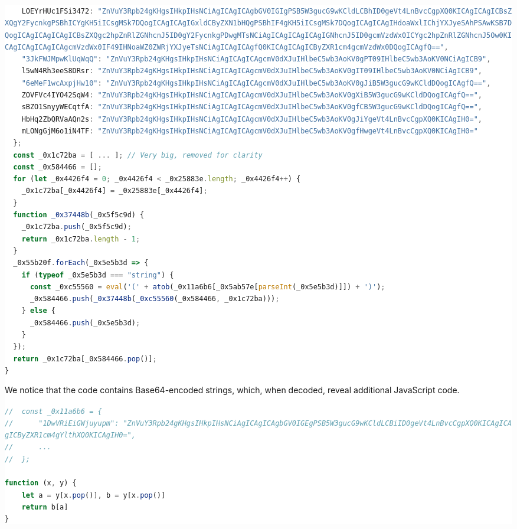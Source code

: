 ```js
    LOEYrHUc1FSi3472: "ZnVuY3Rpb24gKHgsIHkpIHsNCiAgICAgICAgbGV0IGIgPSB5W3gucG9wKCldLCBhID0geVt4LnBvcCgpXQ0KICAgICAgICBsZXQgY2FycnkgPSBhICYgKH5iICsgMSk7DQogICAgICAgIGxldCByZXN1bHQgPSBhIF4gKH5iICsgMSk7DQogICAgICAgIHdoaWxlIChjYXJyeSAhPSAwKSB7DQogICAgICAgICAgICBsZXQgc2hpZnRlZGNhcnJ5ID0gY2FycnkgPDwgMTsNCiAgICAgICAgICAgIGNhcnJ5ID0gcmVzdWx0ICYgc2hpZnRlZGNhcnJ5Ow0KICAgICAgICAgICAgcmVzdWx0IF49IHNoaWZ0ZWRjYXJyeTsNCiAgICAgICAgfQ0KICAgICAgICByZXR1cm4gcmVzdWx0DQogICAgfQ==",
    "3JkFWJMpwKlUqWqQ": "ZnVuY3Rpb24gKHgsIHkpIHsNCiAgICAgICAgcmV0dXJuIHlbeC5wb3AoKV0gPT09IHlbeC5wb3AoKV0NCiAgICB9",
    l5wN4Rh3eeS8DRsr: "ZnVuY3Rpb24gKHgsIHkpIHsNCiAgICAgICAgcmV0dXJuIHlbeC5wb3AoKV0gIT09IHlbeC5wb3AoKV0NCiAgICB9",
    "6eMeF1wcAxpjHw10": "ZnVuY3Rpb24gKHgsIHkpIHsNCiAgICAgICAgcmV0dXJuIHlbeC5wb3AoKV0gJiB5W3gucG9wKCldDQogICAgfQ==",
    ZOVFVc4IYO42SqW4: "ZnVuY3Rpb24gKHgsIHkpIHsNCiAgICAgICAgcmV0dXJuIHlbeC5wb3AoKV0gXiB5W3gucG9wKCldDQogICAgfQ==",
    sBZO1SnyyWECqtfA: "ZnVuY3Rpb24gKHgsIHkpIHsNCiAgICAgICAgcmV0dXJuIHlbeC5wb3AoKV0gfCB5W3gucG9wKCldDQogICAgfQ==",
    HbHq2ZbQRVaAQn2s: "ZnVuY3Rpb24gKHgsIHkpIHsNCiAgICAgICAgcmV0dXJuIHlbeC5wb3AoKV0gJiYgeVt4LnBvcCgpXQ0KICAgIH0=",
    mLONgGjM6o1iN4TF: "ZnVuY3Rpb24gKHgsIHkpIHsNCiAgICAgICAgcmV0dXJuIHlbeC5wb3AoKV0gfHwgeVt4LnBvcCgpXQ0KICAgIH0="
  };
  const _0x1c72ba = [ ... ]; // Very big, removed for clarity
  const _0x584466 = [];
  for (let _0x4426f4 = 0; _0x4426f4 < _0x25883e.length; _0x4426f4++) {
    _0x1c72ba[_0x4426f4] = _0x25883e[_0x4426f4];
  }
  function _0x37448b(_0x5f5c9d) {
    _0x1c72ba.push(_0x5f5c9d);
    return _0x1c72ba.length - 1;
  }
  _0x55b20f.forEach(_0x5e5b3d => {
    if (typeof _0x5e5b3d === "string") {
      const _0xc55560 = eval('(' + atob(_0x11a6b6[_0x5ab57e[parseInt(_0x5e5b3d)]]) + ')');
      _0x584466.push(_0x37448b(_0xc55560(_0x584466, _0x1c72ba)));
    } else {
      _0x584466.push(_0x5e5b3d);
    }
  });
  return _0x1c72ba[_0x584466.pop()];
}
```

We notice that the code contains Base64-encoded strings, which, when decoded, reveal additional JavaScript code.

```js
//  const _0x11a6b6 = {
//      "1DwVRiEiGWjuyupm": "ZnVuY3Rpb24gKHgsIHkpIHsNCiAgICAgICAgbGV0IGEgPSB5W3gucG9wKCldLCBiID0geVt4LnBvcCgpXQ0KICAgICAgICByZXR1cm4gYlthXQ0KICAgIH0=",
//      ...
//  };

function (x, y) {
    let a = y[x.pop()], b = y[x.pop()]
    return b[a]
}
```

